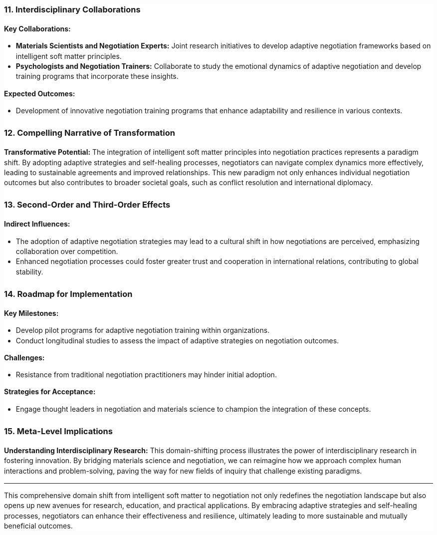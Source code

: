 ### 11. Interdisciplinary Collaborations

**Key Collaborations:**
- **Materials Scientists and Negotiation Experts:** Joint research initiatives to develop adaptive negotiation frameworks based on intelligent soft matter principles.
- **Psychologists and Negotiation Trainers:** Collaborate to study the emotional dynamics of adaptive negotiation and develop training programs that incorporate these insights.

**Expected Outcomes:**
- Development of innovative negotiation training programs that enhance adaptability and resilience in various contexts.

### 12. Compelling Narrative of Transformation

**Transformative Potential:**
The integration of intelligent soft matter principles into negotiation practices represents a paradigm shift. By adopting adaptive strategies and self-healing processes, negotiators can navigate complex dynamics more effectively, leading to sustainable agreements and improved relationships. This new paradigm not only enhances individual negotiation outcomes but also contributes to broader societal goals, such as conflict resolution and international diplomacy.

### 13. Second-Order and Third-Order Effects

**Indirect Influences:**
- The adoption of adaptive negotiation strategies may lead to a cultural shift in how negotiations are perceived, emphasizing collaboration over competition.
- Enhanced negotiation processes could foster greater trust and cooperation in international relations, contributing to global stability.

### 14. Roadmap for Implementation

**Key Milestones:**
- Develop pilot programs for adaptive negotiation training within organizations.
- Conduct longitudinal studies to assess the impact of adaptive strategies on negotiation outcomes.

**Challenges:**
- Resistance from traditional negotiation practitioners may hinder initial adoption.

**Strategies for Acceptance:**
- Engage thought leaders in negotiation and materials science to champion the integration of these concepts.

### 15. Meta-Level Implications

**Understanding Interdisciplinary Research:**
This domain-shifting process illustrates the power of interdisciplinary research in fostering innovation. By bridging materials science and negotiation, we can reimagine how we approach complex human interactions and problem-solving, paving the way for new fields of inquiry that challenge existing paradigms.

---

This comprehensive domain shift from intelligent soft matter to negotiation not only redefines the negotiation landscape but also opens up new avenues for research, education, and practical applications. By embracing adaptive strategies and self-healing processes, negotiators can enhance their effectiveness and resilience, ultimately leading to more sustainable and mutually beneficial outcomes.